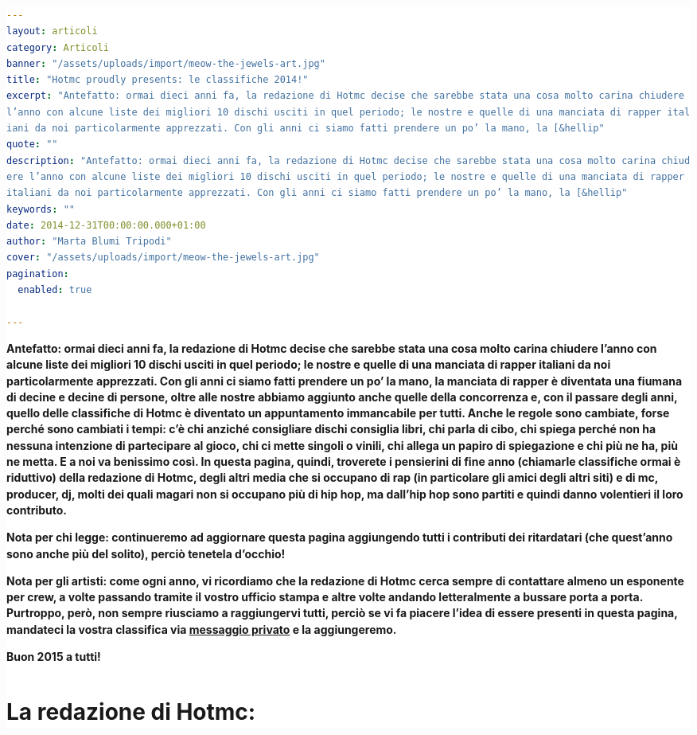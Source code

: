 ```yaml
---
layout: articoli
category: Articoli
banner: "/assets/uploads/import/meow-the-jewels-art.jpg"
title: "Hotmc proudly presents: le classifiche 2014!"
excerpt: "Antefatto: ormai dieci anni fa, la redazione di Hotmc decise che sarebbe stata una cosa molto carina chiudere l’anno con alcune liste dei migliori 10 dischi usciti in quel periodo; le nostre e quelle di una manciata di rapper italiani da noi particolarmente apprezzati. Con gli anni ci siamo fatti prendere un po’ la mano, la [&hellip"
quote: ""
description: "Antefatto: ormai dieci anni fa, la redazione di Hotmc decise che sarebbe stata una cosa molto carina chiudere l’anno con alcune liste dei migliori 10 dischi usciti in quel periodo; le nostre e quelle di una manciata di rapper italiani da noi particolarmente apprezzati. Con gli anni ci siamo fatti prendere un po’ la mano, la [&hellip"
keywords: ""
date: 2014-12-31T00:00:00.000+01:00
author: "Marta Blumi Tripodi"
cover: "/assets/uploads/import/meow-the-jewels-art.jpg"
pagination:
  enabled: true

---
```


[](https://hotmc.com/wp-content/uploads/2014/10/meow-the-jewels-art.jpg)

**Antefatto: ormai dieci anni fa, la redazione di Hotmc decise che sarebbe stata una cosa molto carina chiudere l’anno con alcune liste dei migliori 10 dischi usciti in quel periodo; le nostre e quelle di una manciata di rapper italiani da noi particolarmente apprezzati. Con gli anni ci siamo fatti prendere un po’ la mano, la manciata di rapper è diventata una fiumana di decine e decine di persone, oltre alle nostre abbiamo aggiunto anche quelle della concorrenza e, con il passare degli anni, quello delle classifiche di Hotmc è diventato un appuntamento immancabile per tutti. Anche le regole sono cambiate, forse perché sono cambiati i tempi: c’è chi anziché consigliare dischi consiglia libri, chi parla di cibo, chi spiega perché non ha nessuna intenzione di partecipare al gioco, chi ci mette singoli o vinili, chi allega un papiro di spiegazione e chi più ne ha, più ne metta. E a noi va benissimo così. In questa pagina, quindi, troverete i pensierini di fine anno (chiamarle classifiche ormai è riduttivo) della redazione di Hotmc, degli altri media che si occupano di rap (in particolare gli amici degli altri siti) e di mc, producer, dj, molti dei quali magari non si occupano più di hip hop, ma dall’hip hop sono partiti e quindi danno volentieri il loro contributo.**

**Nota per chi legge: continueremo ad aggiornare questa pagina aggiungendo tutti i contributi dei ritardatari (che quest’anno sono anche più del solito), perciò tenetela d’occhio!**

**Nota per gli artisti: come ogni anno, vi ricordiamo che la redazione di Hotmc cerca sempre di contattare almeno un esponente per crew, a volte passando tramite il vostro ufficio stampa e altre volte andando letteralmente a bussare porta a porta. Purtroppo, però, non sempre riusciamo a raggiungervi tutti, perciò se vi fa piacere l’idea di essere presenti in questa pagina, mandateci la vostra classifica via [messaggio privato](https://www.facebook.com/hotmcmag "https://www.facebook.com/hotmcmag") e la aggiungeremo.**

**Buon 2015 a tutti!**

# La redazione di Hotmc:
